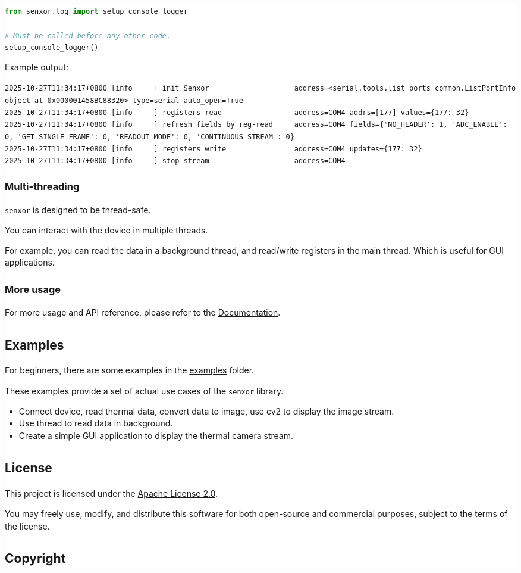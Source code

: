 ```python
from senxor.log import setup_console_logger

# Must be called before any other code.
setup_console_logger()
```

Example output:

```log
2025-10-27T11:34:17+0800 [info     ] init Senxor                    address=<serial.tools.list_ports_common.ListPortInfo object at 0x000001458BC88320> type=serial auto_open=True
2025-10-27T11:34:17+0800 [info     ] registers read                 address=COM4 addrs=[177] values={177: 32}
2025-10-27T11:34:17+0800 [info     ] refresh fields by reg-read     address=COM4 fields={'NO_HEADER': 1, 'ADC_ENABLE': 0, 'GET_SINGLE_FRAME': 0, 'READOUT_MODE': 0, 'CONTINUOUS_STREAM': 0}
2025-10-27T11:34:17+0800 [info     ] registers write                address=COM4 updates={177: 32}
2025-10-27T11:34:17+0800 [info     ] stop stream                    address=COM4
```


### Multi-threading

`senxor` is designed to be thread-safe.

You can interact with the device in multiple threads.

For example, you can read the data in a background thread, and read/write registers in the main thread. Which is useful for GUI applications.

### More usage

For more usage and API reference, please refer to the [Documentation](https://MeridianInnovation.github.io/pysenxor-lite/).

## Examples

For beginners, there are some examples in the [examples](./example) folder.

These examples provide a set of actual use cases of the `senxor` library.

- Connect device, read thermal data, convert data to image, use cv2 to display the image stream.
- Use thread to read data in background.
- Create a simple GUI application to display the thermal camera stream.

## License

This project is licensed under the [Apache License 2.0](https://www.apache.org/licenses/LICENSE-2.0).

You may freely use, modify, and distribute this software for both open-source and commercial purposes, subject to the terms of the license.

## Copyright
